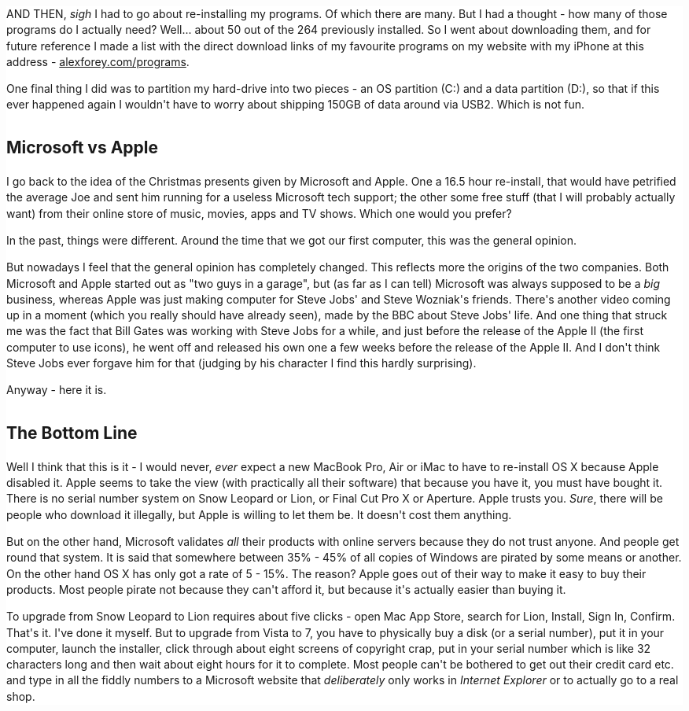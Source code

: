 AND THEN, *sigh* I had to go about re-installing my programs. Of which there are many. But I had a thought - how many of those programs do I actually need? Well... about 50 out of the 264 previously installed. So I went about downloading them, and for future reference I made a list with the direct download links of my favourite programs on my website with my iPhone at this address - [alexforey.com/programs](http://alexforey.com/programs).

One final thing I did was to partition my hard-drive into two pieces - an OS partition (C:) and a data partition (D:), so that if this ever happened again I wouldn't have to worry about shipping 150GB of data around via USB2. Which is not fun.


## Microsoft vs Apple


I go back to the idea of the Christmas presents given by Microsoft and Apple. One a 16.5 hour re-install, that would have petrified the average Joe and sent him running for a useless Microsoft tech support; the other some free stuff (that I will probably actually want) from their online store of music, movies, apps and TV shows. Which one would you prefer?

In the past, things were different. Around the time that we got our first computer, this was the general opinion.



But nowadays I feel that the general opinion has completely changed. This reflects more the origins of the two companies. Both Microsoft and Apple started out as "two guys in a garage", but (as far as I can tell) Microsoft was always supposed to be a _big_ business, whereas Apple was just making computer for Steve Jobs' and Steve Wozniak's friends. There's another video coming up in a moment (which you really should have already seen), made by the BBC about Steve Jobs' life. And one thing that struck me was the fact that Bill Gates was working with Steve Jobs for a while, and just before the release of the Apple II (the first computer to use icons), he went off and released his own one a few weeks before the release of the Apple II. And I don't think Steve Jobs ever forgave him for that (judging by his character I find this hardly surprising).

Anyway - here it is.




## The Bottom Line


Well I think that this is it - I would never, _ever_ expect a new MacBook Pro, Air or iMac to have to re-install OS X because Apple disabled it. Apple seems to take the view (with practically all their software) that because you have it, you must have bought it. There is no serial number system on Snow Leopard or Lion, or Final Cut Pro X or Aperture. Apple trusts you. _Sure_, there will be people who download it illegally, but Apple is willing to let them be. It doesn't cost them anything.

But on the other hand, Microsoft validates _all_ their products with online servers because they do not trust anyone. And people get round that system. It is said that somewhere between 35% - 45% of all copies of Windows are pirated by some means or another. On the other hand OS X has only got a rate of 5 - 15%. The reason? Apple goes out of their way to make it easy to buy their products. Most people pirate not because they can't afford it, but because it's actually easier than buying it.

To upgrade from Snow Leopard to Lion requires about five clicks - open Mac App Store, search for Lion, Install, Sign In, Confirm. That's it. I've done it myself. But to upgrade from Vista to 7, you have to physically buy a disk (or a serial number), put it in your computer, launch the installer, click through about eight screens of copyright crap, put in your serial number which is like 32 characters long and then wait about eight hours for it to complete. Most people can't be bothered to get out their credit card etc. and type in all the fiddly numbers to a Microsoft website that _deliberately_ only works in _Internet Explorer_ or to actually go to a real shop.
